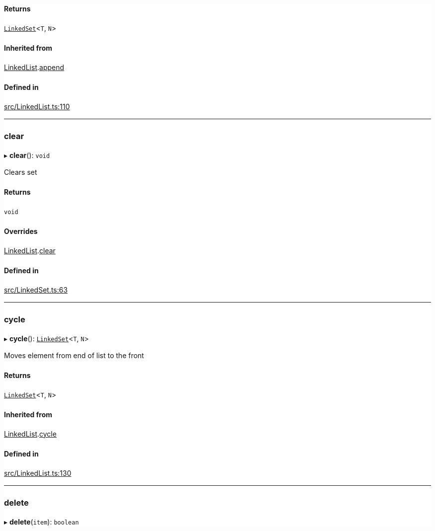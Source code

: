 #### Returns

[`LinkedSet`](LinkedSet.md)<`T`, `N`\>

#### Inherited from

[LinkedList](LinkedList.md).[append](LinkedList.md#append)

#### Defined in

[src/LinkedList.ts:110](https://github.com/zimmed/prefab/blob/c08eef0/src/LinkedList.ts#L110)

___

### clear

▸ **clear**(): `void`

Clears set

#### Returns

`void`

#### Overrides

[LinkedList](LinkedList.md).[clear](LinkedList.md#clear)

#### Defined in

[src/LinkedSet.ts:63](https://github.com/zimmed/prefab/blob/c08eef0/src/LinkedSet.ts#L63)

___

### cycle

▸ **cycle**(): [`LinkedSet`](LinkedSet.md)<`T`, `N`\>

Moves element from end of list to the front

#### Returns

[`LinkedSet`](LinkedSet.md)<`T`, `N`\>

#### Inherited from

[LinkedList](LinkedList.md).[cycle](LinkedList.md#cycle)

#### Defined in

[src/LinkedList.ts:130](https://github.com/zimmed/prefab/blob/c08eef0/src/LinkedList.ts#L130)

___

### delete

▸ **delete**(`item`): `boolean`
